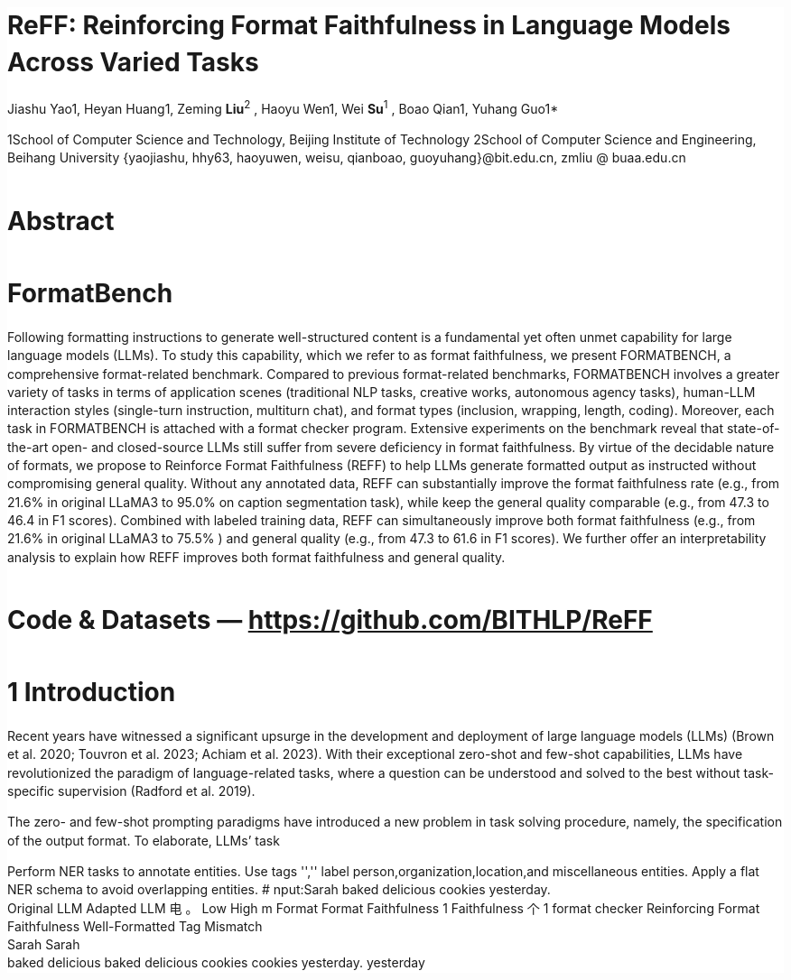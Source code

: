 # ReFF: Reinforcing Format Faithfulness in Language Models Across Varied Tasks

Jiashu Yao1, Heyan Huang1, Zeming $\mathbf { L i u } ^ { 2 }$ , Haoyu Wen1, Wei $\mathbf { S } \mathbf { u } ^ { 1 }$ , Boao Qian1, Yuhang Guo1\*

1School of Computer Science and Technology, Beijing Institute of Technology 2School of Computer Science and Engineering, Beihang University {yaojiashu, hhy63, haoyuwen, weisu, qianboao, guoyuhang}@bit.edu.cn, zmliu $@$ buaa.edu.cn

# Abstract

# FormatBench

Following formatting instructions to generate well-structured content is a fundamental yet often unmet capability for large language models (LLMs). To study this capability, which we refer to as format faithfulness, we present FORMATBENCH, a comprehensive format-related benchmark. Compared to previous format-related benchmarks, FORMATBENCH involves a greater variety of tasks in terms of application scenes (traditional NLP tasks, creative works, autonomous agency tasks), human-LLM interaction styles (single-turn instruction, multiturn chat), and format types (inclusion, wrapping, length, coding). Moreover, each task in FORMATBENCH is attached with a format checker program. Extensive experiments on the benchmark reveal that state-of-the-art open- and closed-source LLMs still suffer from severe deficiency in format faithfulness. By virtue of the decidable nature of formats, we propose to Reinforce Format Faithfulness (REFF) to help LLMs generate formatted output as instructed without compromising general quality. Without any annotated data, REFF can substantially improve the format faithfulness rate (e.g., from $2 1 . 6 \%$ in original LLaMA3 to $9 5 . 0 \%$ on caption segmentation task), while keep the general quality comparable (e.g., from 47.3 to 46.4 in F1 scores). Combined with labeled training data, REFF can simultaneously improve both format faithfulness (e.g., from $2 1 . 6 \%$ in original LLaMA3 to $7 5 . 5 \%$ ) and general quality (e.g., from 47.3 to 61.6 in F1 scores). We further offer an interpretability analysis to explain how REFF improves both format faithfulness and general quality.

# Code & Datasets — https://github.com/BITHLP/ReFF

# 1 Introduction

Recent years have witnessed a significant upsurge in the development and deployment of large language models (LLMs) (Brown et al. 2020; Touvron et al. 2023; Achiam et al. 2023). With their exceptional zero-shot and few-shot capabilities, LLMs have revolutionized the paradigm of language-related tasks, where a question can be understood and solved to the best without task-specific supervision (Radford et al. 2019).

The zero- and few-shot prompting paradigms have introduced a new problem in task solving procedure, namely, the specification of the output format. To elaborate, LLMs’ task

Perform NER tasks to annotate entities. Use tags '<PER>','</PER>' label person,organization,location,and miscellaneous entities. Apply a flat NER schema to avoid overlapping entities. # <few-shot examples> nput:Sarah baked delicious cookies yesterday.   
Original LLM Adapted LLM 电 。 Low High m Format Format Faithfulness 1 Faithfulness 个 1 format checker Reinforcing Format Faithfulness Well-Formatted Tag Mismatch   
<PER>Sarah</PER> <PER>Sarah</ORG>   
baked delicious baked delicious cookies cookies yesterday. yesterday
